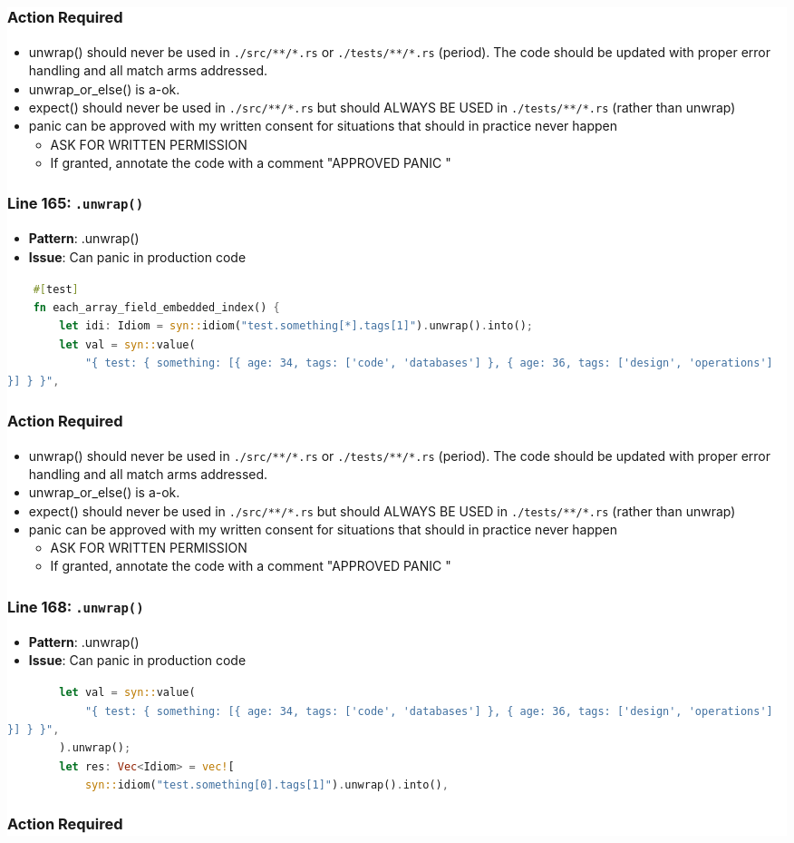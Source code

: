 ### Action Required

- unwrap() should never be used in `./src/**/*.rs` or `./tests/**/*.rs` (period). The code should be updated with proper error handling and all match arms addressed.
- unwrap_or_else() is a-ok. 
- expect() should never be used in `./src/**/*.rs` but should ALWAYS BE USED in `./tests/**/*.rs` (rather than unwrap)
- panic can be approved with my written consent for situations that should in practice never happen  
  - ASK FOR WRITTEN PERMISSION
  - If granted, annotate the code with a comment "APPROVED PANIC "


### Line 165: `.unwrap()`

- **Pattern**: .unwrap()
- **Issue**: Can panic in production code

```rust
	#[test]
	fn each_array_field_embedded_index() {
		let idi: Idiom = syn::idiom("test.something[*].tags[1]").unwrap().into();
		let val = syn::value(
			"{ test: { something: [{ age: 34, tags: ['code', 'databases'] }, { age: 36, tags: ['design', 'operations'] }] } }",
```

### Action Required

- unwrap() should never be used in `./src/**/*.rs` or `./tests/**/*.rs` (period). The code should be updated with proper error handling and all match arms addressed.
- unwrap_or_else() is a-ok. 
- expect() should never be used in `./src/**/*.rs` but should ALWAYS BE USED in `./tests/**/*.rs` (rather than unwrap)
- panic can be approved with my written consent for situations that should in practice never happen  
  - ASK FOR WRITTEN PERMISSION
  - If granted, annotate the code with a comment "APPROVED PANIC "


### Line 168: `.unwrap()`

- **Pattern**: .unwrap()
- **Issue**: Can panic in production code

```rust
		let val = syn::value(
			"{ test: { something: [{ age: 34, tags: ['code', 'databases'] }, { age: 36, tags: ['design', 'operations'] }] } }",
		).unwrap();
		let res: Vec<Idiom> = vec![
			syn::idiom("test.something[0].tags[1]").unwrap().into(),
```

### Action Required
